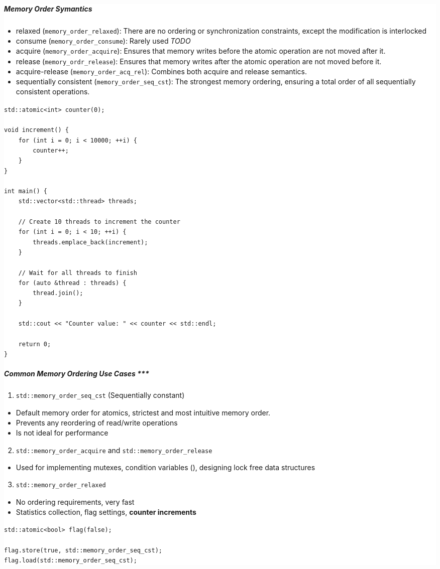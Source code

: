 ##### Memory Order Symantics
* relaxed (`memory_order_relaxed`): There are no ordering or synchronization constraints, except the modification is interlocked
* consume (`memory_order_consume`): Rarely used _TODO_
* acquire (`memory_order_acquire`): Ensures that memory writes before the atomic operation are not moved after it.
* release (`memory_ordr_release`): Ensures that memory writes after the atomic operation are not moved before it.
* acquire-release (`memory_order_acq_rel`): Combines both acquire and release semantics.
* sequentially consistent (`memory_order_seq_cst`): The strongest memory ordering, ensuring a total order of all sequentially consistent operations.

```
std::atomic<int> counter(0);

void increment() {
    for (int i = 0; i < 10000; ++i) {
        counter++;
    }
}

int main() {
    std::vector<std::thread> threads;

    // Create 10 threads to increment the counter
    for (int i = 0; i < 10; ++i) {
        threads.emplace_back(increment);
    }

    // Wait for all threads to finish
    for (auto &thread : threads) {
        thread.join();
    }

    std::cout << "Counter value: " << counter << std::endl;

    return 0;
}
```

##### Common Memory Ordering Use Cases ***
1. `std::memory_order_seq_cst` (Sequentially constant)
* Default memory order for atomics, strictest and most intuitive memory order. 
* Prevents any reordering of read/write operations
* Is not ideal for performance
2. `std::memory_order_acquire` and `std::memory_order_release`
* Used for implementing mutexes, condition variables (), designing lock free data structures
3. `std::memory_order_relaxed` 
* No ordering requirements, very fast
* Statistics collection, flag settings, **counter increments**

```
std::atomic<bool> flag(false);

flag.store(true, std::memory_order_seq_cst);
flag.load(std::memory_order_seq_cst);
```
